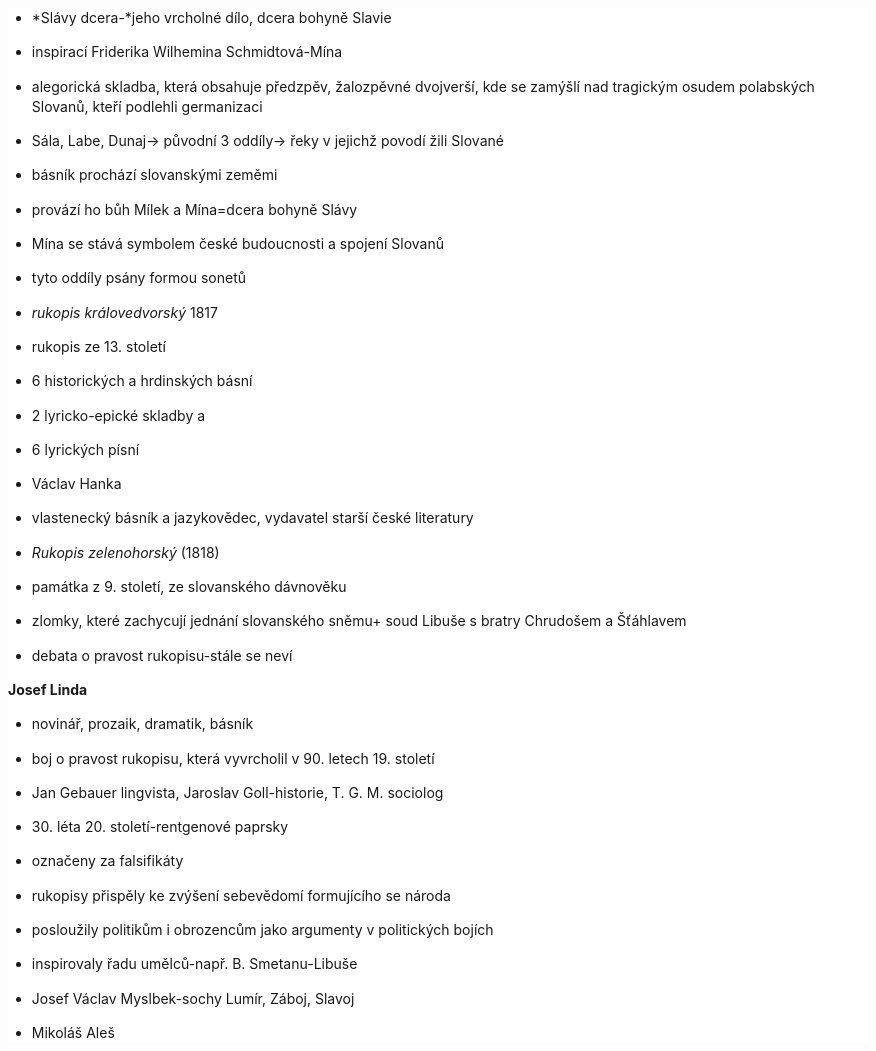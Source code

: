   - *Slávy dcera-*jeho vrcholné dílo, dcera bohyně Slavie

  - inspirací Friderika Wilhemina Schmidtová-Mína

  - alegorická skladba, která obsahuje předzpěv, žalozpěvné dvojverší,
    kde se zamýšlí nad tragickým osudem polabských Slovanů, kteří
    podlehli germanizaci

  - Sála, Labe, Dunaj→ původní 3 oddíly→ řeky v jejichž povodí žili
    Slované

  - básník prochází slovanskými zeměmi

  - provází ho bůh Mílek a Mína=dcera bohyně Slávy

  - Mína se stává symbolem české budoucnosti a spojení Slovanů

  - tyto oddíly psány formou sonetů

  - *rukopis královedvorský* 1817

  - rukopis ze 13. století

  - 6 historických a hrdinských básní

  - 2 lyricko-epické skladby a

  - 6 lyrických písní

  - Václav Hanka

  - vlastenecký básník a jazykovědec, vydavatel starší české literatury

  - *Rukopis zelenohorský* (1818)

  - památka z 9. století, ze slovanského dávnověku

  - zlomky, které zachycují jednání slovanského sněmu+ soud Libuše
    s bratry Chrudošem a Šťáhlavem

  - debata o pravost rukopisu-stále se neví

**Josef Linda**

  - novinář, prozaik, dramatik, básník

  - boj o pravost rukopisu, která vyvrcholil v 90. letech 19. století

  - Jan Gebauer lingvista, Jaroslav Goll-historie, T. G. M. sociolog

  - 30\. léta 20. století-rentgenové paprsky

  - označeny za falsifikáty

  - rukopisy přispěly ke zvýšení sebevědomí formujícího se národa

  - posloužily politikům i obrozencům jako argumenty v politických
    bojích

  - inspirovaly řadu umělců-např. B. Smetanu-Libuše

  - Josef Václav Myslbek-sochy Lumír, Záboj, Slavoj

  - Mikoláš Aleš
